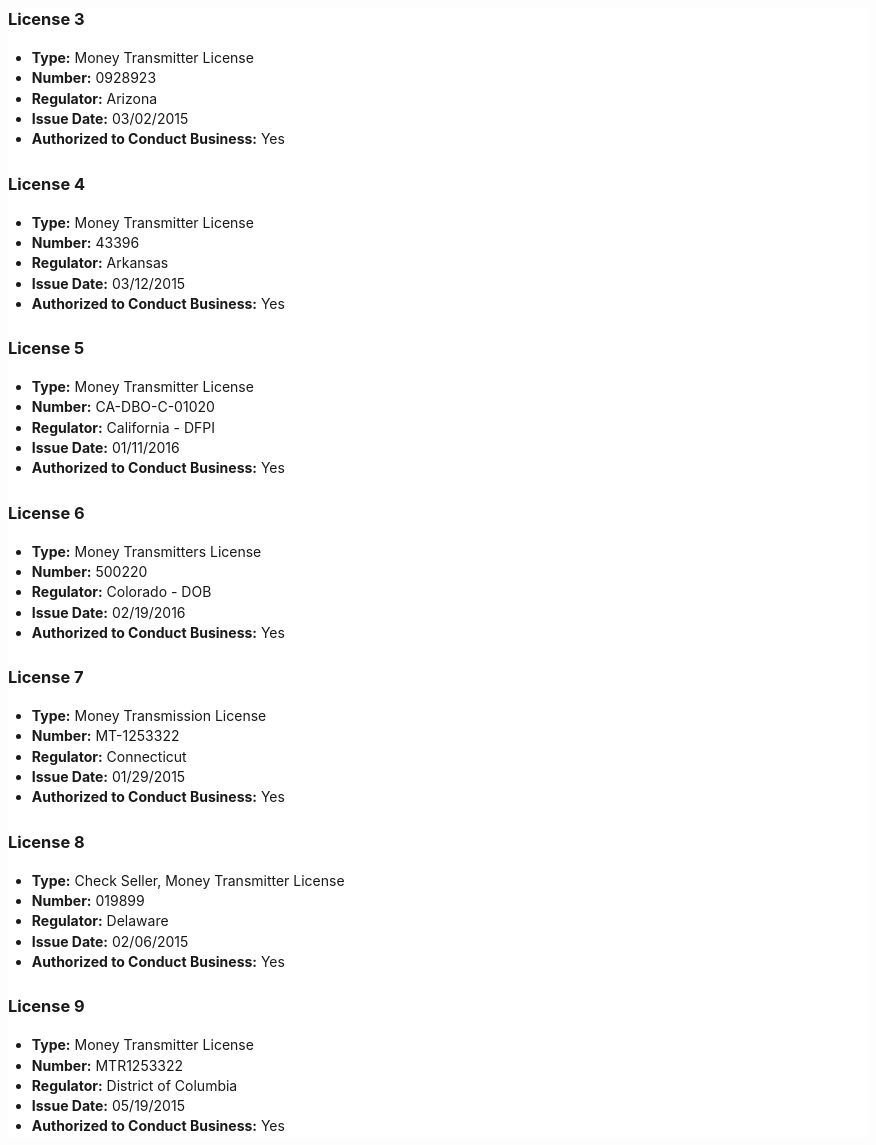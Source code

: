 ### License 3
- **Type:** Money Transmitter License
- **Number:** 0928923
- **Regulator:** Arizona
- **Issue Date:** 03/02/2015
- **Authorized to Conduct Business:** Yes

### License 4
- **Type:** Money Transmitter License
- **Number:** 43396
- **Regulator:** Arkansas
- **Issue Date:** 03/12/2015
- **Authorized to Conduct Business:** Yes

### License 5
- **Type:** Money Transmitter License
- **Number:** CA-DBO-C-01020
- **Regulator:** California - DFPI
- **Issue Date:** 01/11/2016
- **Authorized to Conduct Business:** Yes

### License 6
- **Type:** Money Transmitters License
- **Number:** 500220
- **Regulator:** Colorado - DOB
- **Issue Date:** 02/19/2016
- **Authorized to Conduct Business:** Yes

### License 7
- **Type:** Money Transmission License
- **Number:** MT-1253322
- **Regulator:** Connecticut
- **Issue Date:** 01/29/2015
- **Authorized to Conduct Business:** Yes

### License 8
- **Type:** Check Seller, Money Transmitter License
- **Number:** 019899
- **Regulator:** Delaware
- **Issue Date:** 02/06/2015
- **Authorized to Conduct Business:** Yes

### License 9
- **Type:** Money Transmitter License
- **Number:** MTR1253322
- **Regulator:** District of Columbia
- **Issue Date:** 05/19/2015
- **Authorized to Conduct Business:** Yes
